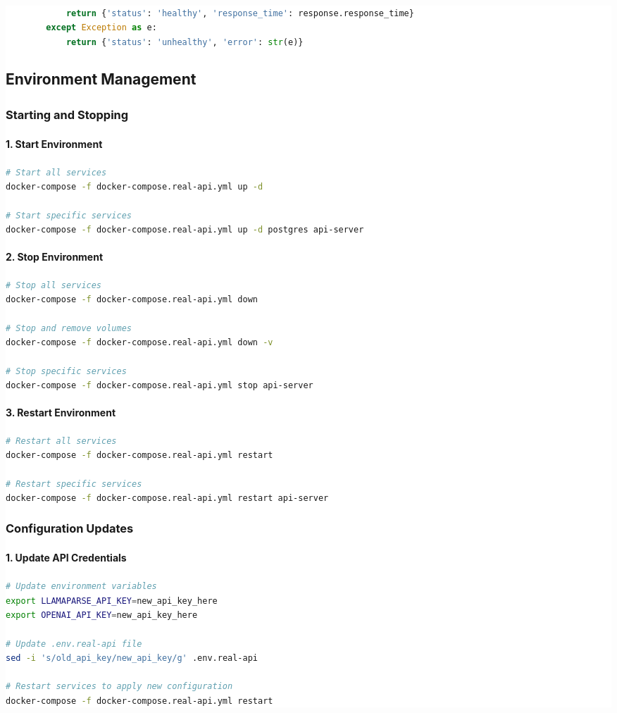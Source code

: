 ```python
            return {'status': 'healthy', 'response_time': response.response_time}
        except Exception as e:
            return {'status': 'unhealthy', 'error': str(e)}
```

## Environment Management

### **Starting and Stopping**

#### **1. Start Environment**
```bash
# Start all services
docker-compose -f docker-compose.real-api.yml up -d

# Start specific services
docker-compose -f docker-compose.real-api.yml up -d postgres api-server
```

#### **2. Stop Environment**
```bash
# Stop all services
docker-compose -f docker-compose.real-api.yml down

# Stop and remove volumes
docker-compose -f docker-compose.real-api.yml down -v

# Stop specific services
docker-compose -f docker-compose.real-api.yml stop api-server
```

#### **3. Restart Environment**
```bash
# Restart all services
docker-compose -f docker-compose.real-api.yml restart

# Restart specific services
docker-compose -f docker-compose.real-api.yml restart api-server
```

### **Configuration Updates**

#### **1. Update API Credentials**
```bash
# Update environment variables
export LLAMAPARSE_API_KEY=new_api_key_here
export OPENAI_API_KEY=new_api_key_here

# Update .env.real-api file
sed -i 's/old_api_key/new_api_key/g' .env.real-api

# Restart services to apply new configuration
docker-compose -f docker-compose.real-api.yml restart
```

